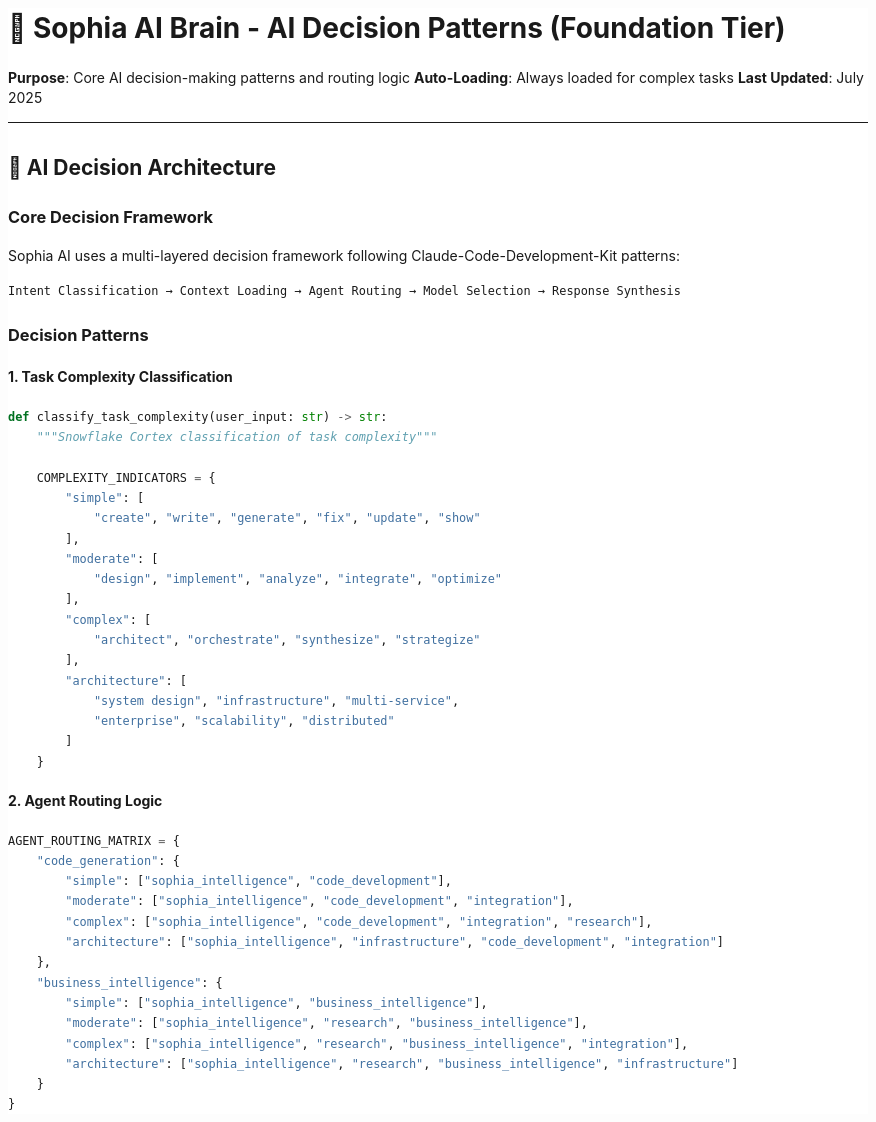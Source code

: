# 🧠 Sophia AI Brain - AI Decision Patterns (Foundation Tier)

**Purpose**: Core AI decision-making patterns and routing logic
**Auto-Loading**: Always loaded for complex tasks
**Last Updated**: July 2025

---

## 🎯 AI Decision Architecture

### **Core Decision Framework**
Sophia AI uses a multi-layered decision framework following Claude-Code-Development-Kit patterns:

```
Intent Classification → Context Loading → Agent Routing → Model Selection → Response Synthesis
```

### **Decision Patterns**

#### **1. Task Complexity Classification**
```python
def classify_task_complexity(user_input: str) -> str:
    """Snowflake Cortex classification of task complexity"""

    COMPLEXITY_INDICATORS = {
        "simple": [
            "create", "write", "generate", "fix", "update", "show"
        ],
        "moderate": [
            "design", "implement", "analyze", "integrate", "optimize"
        ],
        "complex": [
            "architect", "orchestrate", "synthesize", "strategize"
        ],
        "architecture": [
            "system design", "infrastructure", "multi-service",
            "enterprise", "scalability", "distributed"
        ]
    }
```

#### **2. Agent Routing Logic**
```python
AGENT_ROUTING_MATRIX = {
    "code_generation": {
        "simple": ["sophia_intelligence", "code_development"],
        "moderate": ["sophia_intelligence", "code_development", "integration"],
        "complex": ["sophia_intelligence", "code_development", "integration", "research"],
        "architecture": ["sophia_intelligence", "infrastructure", "code_development", "integration"]
    },
    "business_intelligence": {
        "simple": ["sophia_intelligence", "business_intelligence"],
        "moderate": ["sophia_intelligence", "research", "business_intelligence"],
        "complex": ["sophia_intelligence", "research", "business_intelligence", "integration"],
        "architecture": ["sophia_intelligence", "research", "business_intelligence", "infrastructure"]
    }
}
```
